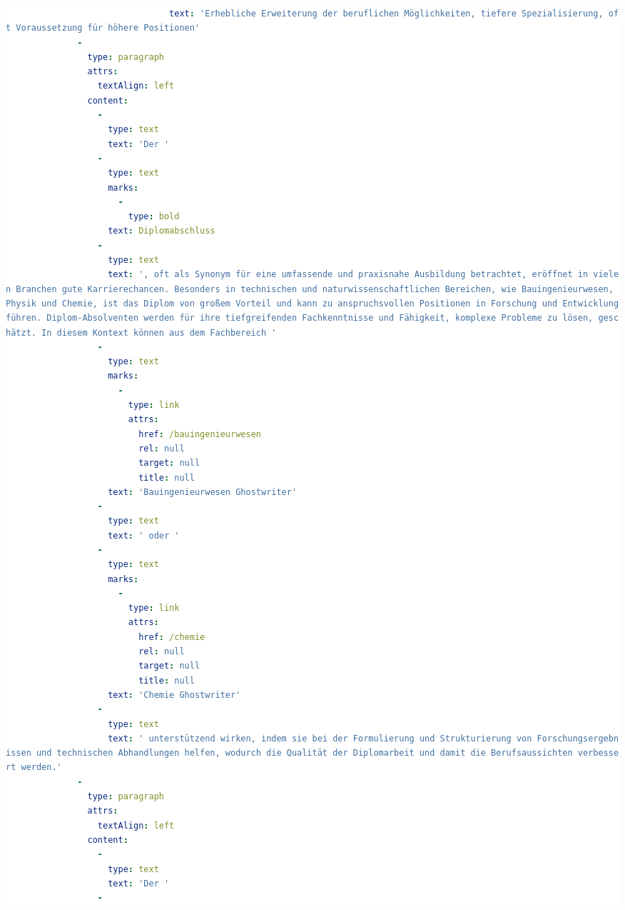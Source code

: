 ```yaml
                                text: 'Erhebliche Erweiterung der beruflichen Möglichkeiten, tiefere Spezialisierung, oft Voraussetzung für höhere Positionen'
              -
                type: paragraph
                attrs:
                  textAlign: left
                content:
                  -
                    type: text
                    text: 'Der '
                  -
                    type: text
                    marks:
                      -
                        type: bold
                    text: Diplomabschluss
                  -
                    type: text
                    text: ', oft als Synonym für eine umfassende und praxisnahe Ausbildung betrachtet, eröffnet in vielen Branchen gute Karrierechancen. Besonders in technischen und naturwissenschaftlichen Bereichen, wie Bauingenieurwesen, Physik und Chemie, ist das Diplom von großem Vorteil und kann zu anspruchsvollen Positionen in Forschung und Entwicklung führen. Diplom-Absolventen werden für ihre tiefgreifenden Fachkenntnisse und Fähigkeit, komplexe Probleme zu lösen, geschätzt. In diesem Kontext können aus dem Fachbereich '
                  -
                    type: text
                    marks:
                      -
                        type: link
                        attrs:
                          href: /bauingenieurwesen
                          rel: null
                          target: null
                          title: null
                    text: 'Bauingenieurwesen Ghostwriter'
                  -
                    type: text
                    text: ' oder '
                  -
                    type: text
                    marks:
                      -
                        type: link
                        attrs:
                          href: /chemie
                          rel: null
                          target: null
                          title: null
                    text: 'Chemie Ghostwriter'
                  -
                    type: text
                    text: ' unterstützend wirken, indem sie bei der Formulierung und Strukturierung von Forschungsergebnissen und technischen Abhandlungen helfen, wodurch die Qualität der Diplomarbeit und damit die Berufsaussichten verbessert werden.'
              -
                type: paragraph
                attrs:
                  textAlign: left
                content:
                  -
                    type: text
                    text: 'Der '
                  -
```